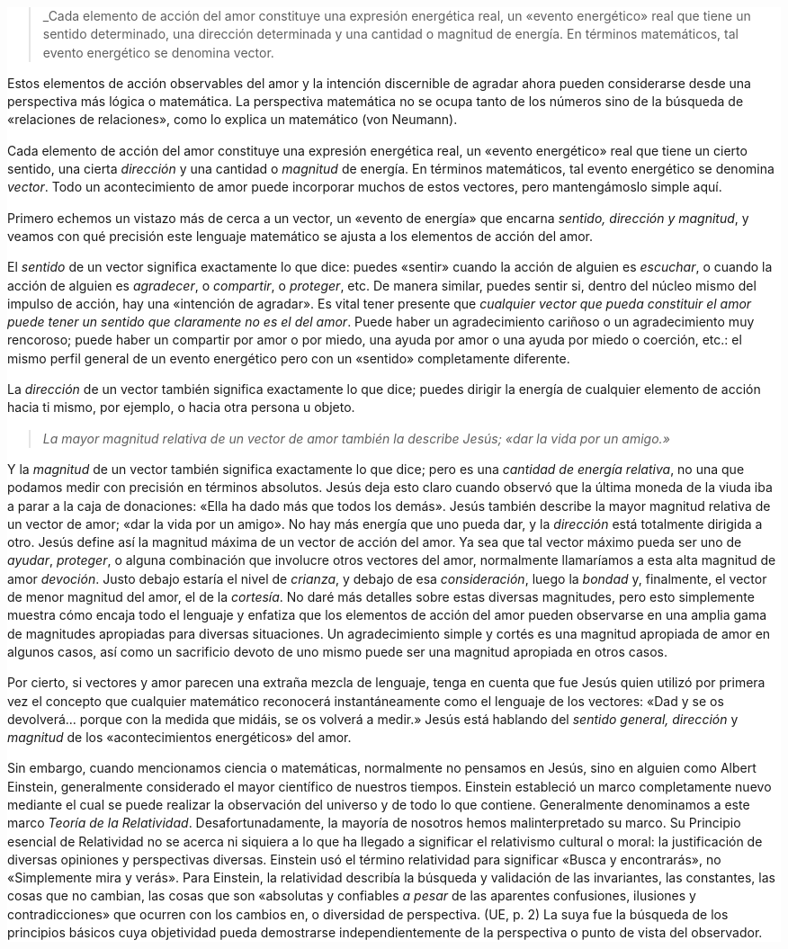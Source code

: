 > _Cada elemento de acción del amor constituye una expresión energética real, un «evento energético» real que tiene un sentido determinado, una dirección determinada y una cantidad o magnitud de energía. En términos matemáticos, tal evento energético se denomina vector.

Estos elementos de acción observables del amor y la intención discernible de agradar ahora pueden considerarse desde una perspectiva más lógica o matemática. La perspectiva matemática no se ocupa tanto de los números sino de la búsqueda de «relaciones de relaciones», como lo explica un matemático (von Neumann).

Cada elemento de acción del amor constituye una expresión energética real, un «evento energético» real que tiene un cierto sentido, una cierta _dirección_ y una cantidad o _magnitud_ de energía. En términos matemáticos, tal evento energético se denomina _vector_. Todo un acontecimiento de amor puede incorporar muchos de estos vectores, pero mantengámoslo simple aquí.

Primero echemos un vistazo más de cerca a un vector, un «evento de energía» que encarna _sentido, dirección y magnitud_, y veamos con qué precisión este lenguaje matemático se ajusta a los elementos de acción del amor.

El _sentido_ de un vector significa exactamente lo que dice: puedes «sentir» cuando la acción de alguien es _escuchar_, o cuando la acción de alguien es _agradecer_, o _compartir_, o _proteger_, etc. De manera similar, puedes sentir si, dentro del núcleo mismo del impulso de acción, hay una «intención de agradar». Es vital tener presente que _cualquier vector que pueda constituir el amor puede tener un sentido que claramente no es el del amor_. Puede haber un agradecimiento cariñoso o un agradecimiento muy rencoroso; puede haber un compartir por amor o por miedo, una ayuda por amor o una ayuda por miedo o coerción, etc.: el mismo perfil general de un evento energético pero con un «sentido» completamente diferente.

La _dirección_ de un vector también significa exactamente lo que dice; puedes dirigir la energía de cualquier elemento de acción hacia ti mismo, por ejemplo, o hacia otra persona u objeto.

> _La mayor magnitud relativa de un vector de amor también la describe Jesús; «dar la vida por un amigo.»_

Y la _magnitud_ de un vector también significa exactamente lo que dice; pero es una _cantidad de energía relativa_, no una que podamos medir con precisión en términos absolutos. Jesús deja esto claro cuando observó que la última moneda de la viuda iba a parar a la caja de donaciones: «Ella ha dado más que todos los demás». Jesús también describe la mayor magnitud relativa de un vector de amor; «dar la vida por un amigo». No hay más energía que uno pueda dar, y la _dirección_ está totalmente dirigida a otro. Jesús define así la magnitud máxima de un vector de acción del amor. Ya sea que tal vector máximo pueda ser uno de _ayudar_, _proteger_, o alguna combinación que involucre otros vectores del amor, normalmente llamaríamos a esta alta magnitud de amor _devoción_. Justo debajo estaría el nivel de _crianza_, y debajo de esa _consideración_, luego la _bondad_ y, finalmente, el vector de menor magnitud del amor, el de la _cortesía_. No daré más detalles sobre estas diversas magnitudes, pero esto simplemente muestra cómo encaja todo el lenguaje y enfatiza que los elementos de acción del amor pueden observarse en una amplia gama de magnitudes apropiadas para diversas situaciones. Un agradecimiento simple y cortés es una magnitud apropiada de amor en algunos casos, así como un sacrificio devoto de uno mismo puede ser una magnitud apropiada en otros casos.

Por cierto, si vectores y amor parecen una extraña mezcla de lenguaje, tenga en cuenta que fue Jesús quien utilizó por primera vez el concepto que cualquier matemático reconocerá instantáneamente como el lenguaje de los vectores: «Dad y se os devolverá... porque con la medida que midáis, se os volverá a medir.» Jesús está hablando del _sentido general, dirección_ y _magnitud_ de los «acontecimientos energéticos» del amor.

Sin embargo, cuando mencionamos ciencia o matemáticas, normalmente no pensamos en Jesús, sino en alguien como Albert Einstein, generalmente considerado el mayor científico de nuestros tiempos. Einstein estableció un marco completamente nuevo mediante el cual se puede realizar la observación del universo y de todo lo que contiene. Generalmente denominamos a este marco _Teoría de la Relatividad_. Desafortunadamente, la mayoría de nosotros hemos malinterpretado su marco. Su Principio esencial de Relatividad no se acerca ni siquiera a lo que ha llegado a significar el relativismo cultural o moral: la justificación de diversas opiniones y perspectivas diversas. Einstein usó el término relatividad para significar «Busca y encontrarás», no «Simplemente mira y verás». Para Einstein, la relatividad describía la búsqueda y validación de las invariantes, las constantes, las cosas que no cambian, las cosas que son «absolutas y confiables _a pesar_ de las aparentes confusiones, ilusiones y contradicciones» que ocurren con los cambios en, o diversidad de perspectiva. (UE, p. 2) La suya fue la búsqueda de los principios básicos cuya objetividad pueda demostrarse independientemente de la perspectiva o punto de vista del observador.

